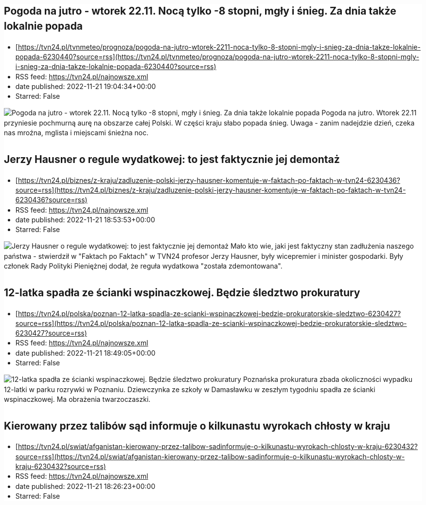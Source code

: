 ## Pogoda na jutro - wtorek 22.11. Nocą tylko -8 stopni, mgły i śnieg. Za dnia także lokalnie popada
 - [https://tvn24.pl/tvnmeteo/prognoza/pogoda-na-jutro-wtorek-2211-noca-tylko-8-stopni-mgly-i-snieg-za-dnia-takze-lokalnie-popada-6230440?source=rss](https://tvn24.pl/tvnmeteo/prognoza/pogoda-na-jutro-wtorek-2211-noca-tylko-8-stopni-mgly-i-snieg-za-dnia-takze-lokalnie-popada-6230440?source=rss)
 - RSS feed: https://tvn24.pl/najnowsze.xml
 - date published: 2022-11-21 19:04:34+00:00
 - Starred: False

<img alt="Pogoda na jutro - wtorek 22.11. Nocą tylko -8 stopni, mgły i śnieg. Za dnia także lokalnie popada" src="https://tvn24.pl/tvnmeteo/najnowsze/cdn-zdjecie-vjktn2-snieg-mgly-6230496/alternates/LANDSCAPE_1280" />
    Pogoda na jutro. Wtorek 22.11 przyniesie pochmurną aurę na obszarze całej Polski. W części kraju słabo popada śnieg. Uwaga - zanim nadejdzie dzień, czeka nas mroźna, mglista i miejscami śnieżna noc.

## Jerzy Hausner o regule wydatkowej: to jest faktycznie jej demontaż
 - [https://tvn24.pl/biznes/z-kraju/zadluzenie-polski-jerzy-hausner-komentuje-w-faktach-po-faktach-w-tvn24-6230436?source=rss](https://tvn24.pl/biznes/z-kraju/zadluzenie-polski-jerzy-hausner-komentuje-w-faktach-po-faktach-w-tvn24-6230436?source=rss)
 - RSS feed: https://tvn24.pl/najnowsze.xml
 - date published: 2022-11-21 18:53:53+00:00
 - Starred: False

<img alt="Jerzy Hausner o regule wydatkowej: to jest faktycznie jej demontaż" src="https://tvn24.pl/najnowsze/cdn-zdjecie-qmllg1-hausner-6230484/alternates/LANDSCAPE_1280" />
    Mało kto wie, jaki jest faktyczny stan zadłużenia naszego państwa - stwierdził w "Faktach po Faktach" w TVN24 profesor Jerzy Hausner, były wicepremier i minister gospodarki. Były członek Rady Polityki Pieniężnej dodał, że reguła wydatkowa "została zdemontowana".

## 12-latka spadła ze ścianki wspinaczkowej. Będzie śledztwo prokuratury
 - [https://tvn24.pl/polska/poznan-12-latka-spadla-ze-scianki-wspinaczkowej-bedzie-prokuratorskie-sledztwo-6230427?source=rss](https://tvn24.pl/polska/poznan-12-latka-spadla-ze-scianki-wspinaczkowej-bedzie-prokuratorskie-sledztwo-6230427?source=rss)
 - RSS feed: https://tvn24.pl/najnowsze.xml
 - date published: 2022-11-21 18:49:05+00:00
 - Starred: False

<img alt="12-latka spadła ze ścianki wspinaczkowej. Będzie śledztwo prokuratury" src="https://tvn24.pl/najnowsze/cdn-zdjecie-2ioq5d-191119-szot-so-0001-6230452/alternates/LANDSCAPE_1280" />
    Poznańska prokuratura zbada okoliczności wypadku 12-latki w parku rozrywki w Poznaniu. Dziewczynka ze szkoły w Damasławku w zeszłym tygodniu spadła ze ścianki wspinaczkowej. Ma obrażenia twarzoczaszki.

## Kierowany przez talibów sąd informuje o kilkunastu wyrokach chłosty w kraju
 - [https://tvn24.pl/swiat/afganistan-kierowany-przez-talibow-sadinformuje-o-kilkunastu-wyrokach-chlosty-w-kraju-6230432?source=rss](https://tvn24.pl/swiat/afganistan-kierowany-przez-talibow-sadinformuje-o-kilkunastu-wyrokach-chlosty-w-kraju-6230432?source=rss)
 - RSS feed: https://tvn24.pl/najnowsze.xml
 - date published: 2022-11-21 18:26:23+00:00
 - Starred: False
